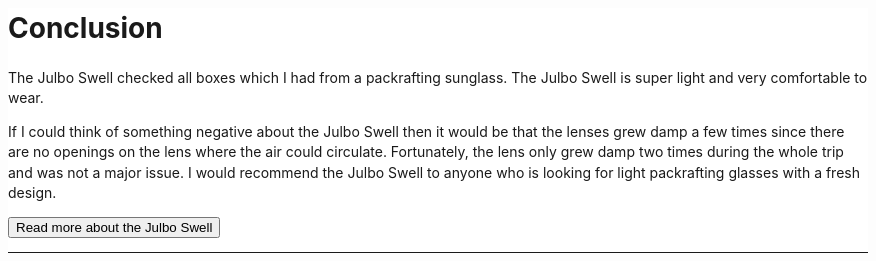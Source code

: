
# Conclusion
The Julbo Swell checked all boxes which I had from a packrafting sunglass. The Julbo Swell is super light and very comfortable to wear. 

If I could think of something negative about the Julbo Swell then it would be that the lenses grew damp a few times since there are no openings on the lens where the air could circulate. Fortunately, the lens only grew damp two times during the whole trip and was not a major issue. I would recommend the Julbo Swell to anyone who is looking for light packrafting glasses with a fresh design.

<a href="http://www.moosejaw.com/moosejaw/shop/product_Julbo-Swell-Polarized-Sunglasses_10232525_10208_10000001_-1_"><button type="button" class="btn btn-danger">Read more about the Julbo Swell</button></a>

---

<script type="text/javascript">
amzn_assoc_placement = "adunit0";
amzn_assoc_search_bar = "false";
amzn_assoc_tracking_id = "hikeve-20";
amzn_assoc_search_bar_position = "top";
amzn_assoc_ad_mode = "search";
amzn_assoc_ad_type = "smart";
amzn_assoc_marketplace = "amazon";
amzn_assoc_region = "US";
amzn_assoc_title = "Julbo Sunglasses Suggestions";
amzn_assoc_default_search_phrase = "Julbo";
amzn_assoc_default_category = "All";
amzn_assoc_linkid = "0b60dd3a4d9005ae2f2639b410692f9a";
</script>
<script src="//z-na.amazon-adsystem.com/widgets/onejs?MarketPlace=US"></script>
